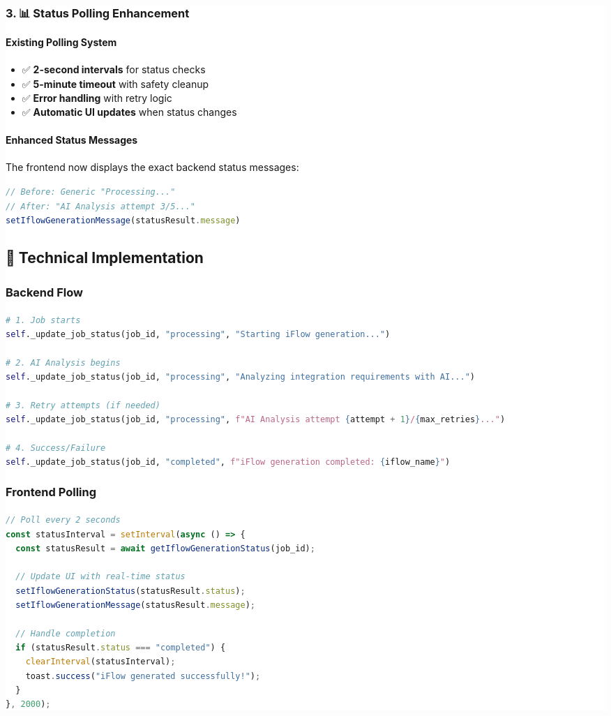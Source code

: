 ### 3. **📊 Status Polling Enhancement**

#### **Existing Polling System**
- ✅ **2-second intervals** for status checks
- ✅ **5-minute timeout** with safety cleanup
- ✅ **Error handling** with retry logic
- ✅ **Automatic UI updates** when status changes

#### **Enhanced Status Messages**
The frontend now displays the exact backend status messages:
```javascript
// Before: Generic "Processing..."
// After: "AI Analysis attempt 3/5..."
setIflowGenerationMessage(statusResult.message)
```

## 🔧 **Technical Implementation**

### **Backend Flow**
```python
# 1. Job starts
self._update_job_status(job_id, "processing", "Starting iFlow generation...")

# 2. AI Analysis begins
self._update_job_status(job_id, "processing", "Analyzing integration requirements with AI...")

# 3. Retry attempts (if needed)
self._update_job_status(job_id, "processing", f"AI Analysis attempt {attempt + 1}/{max_retries}...")

# 4. Success/Failure
self._update_job_status(job_id, "completed", f"iFlow generation completed: {iflow_name}")
```

### **Frontend Polling**
```javascript
// Poll every 2 seconds
const statusInterval = setInterval(async () => {
  const statusResult = await getIflowGenerationStatus(job_id);

  // Update UI with real-time status
  setIflowGenerationStatus(statusResult.status);
  setIflowGenerationMessage(statusResult.message);

  // Handle completion
  if (statusResult.status === "completed") {
    clearInterval(statusInterval);
    toast.success("iFlow generated successfully!");
  }
}, 2000);
```
